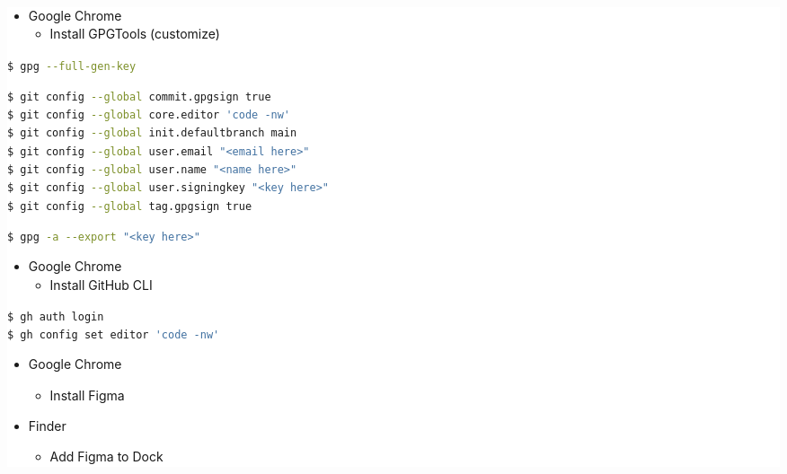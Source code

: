 - Google Chrome
    - Install GPGTools (customize)

```sh
$ gpg --full-gen-key
```

```sh
$ git config --global commit.gpgsign true
$ git config --global core.editor 'code -nw'
$ git config --global init.defaultbranch main
$ git config --global user.email "<email here>"
$ git config --global user.name "<name here>"
$ git config --global user.signingkey "<key here>"
$ git config --global tag.gpgsign true
```

```sh
$ gpg -a --export "<key here>"
```

- Google Chrome
    - Install GitHub CLI

```sh
$ gh auth login
$ gh config set editor 'code -nw'
```

- Google Chrome
    - Install Figma

- Finder
    - Add Figma to Dock

